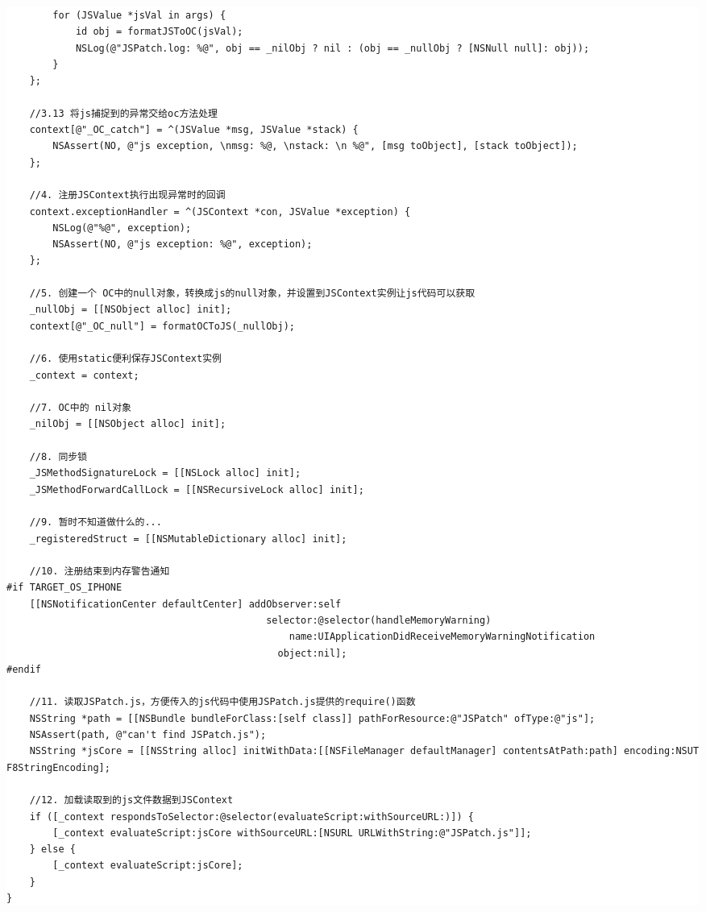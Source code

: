 ```objc
        for (JSValue *jsVal in args) {
            id obj = formatJSToOC(jsVal);
            NSLog(@"JSPatch.log: %@", obj == _nilObj ? nil : (obj == _nullObj ? [NSNull null]: obj));
        }
    };
    
    //3.13 将js捕捉到的异常交给oc方法处理
    context[@"_OC_catch"] = ^(JSValue *msg, JSValue *stack) {
        NSAssert(NO, @"js exception, \nmsg: %@, \nstack: \n %@", [msg toObject], [stack toObject]);
    };
    
    //4. 注册JSContext执行出现异常时的回调
    context.exceptionHandler = ^(JSContext *con, JSValue *exception) {
        NSLog(@"%@", exception);
        NSAssert(NO, @"js exception: %@", exception);
    };
    
    //5. 创建一个 OC中的null对象，转换成js的null对象，并设置到JSContext实例让js代码可以获取
    _nullObj = [[NSObject alloc] init];
    context[@"_OC_null"] = formatOCToJS(_nullObj);
    
    //6. 使用static便利保存JSContext实例
    _context = context;
    
    //7. OC中的 nil对象
    _nilObj = [[NSObject alloc] init];
    
    //8. 同步锁
    _JSMethodSignatureLock = [[NSLock alloc] init];
    _JSMethodForwardCallLock = [[NSRecursiveLock alloc] init];
    
    //9. 暂时不知道做什么的...
    _registeredStruct = [[NSMutableDictionary alloc] init];
    
    //10. 注册结束到内存警告通知
#if TARGET_OS_IPHONE
    [[NSNotificationCenter defaultCenter] addObserver:self
                                             selector:@selector(handleMemoryWarning)
                                                 name:UIApplicationDidReceiveMemoryWarningNotification
                                               object:nil];
#endif
    
    //11. 读取JSPatch.js，方便传入的js代码中使用JSPatch.js提供的require()函数
    NSString *path = [[NSBundle bundleForClass:[self class]] pathForResource:@"JSPatch" ofType:@"js"];
    NSAssert(path, @"can't find JSPatch.js");
    NSString *jsCore = [[NSString alloc] initWithData:[[NSFileManager defaultManager] contentsAtPath:path] encoding:NSUTF8StringEncoding];
    
    //12. 加载读取到的js文件数据到JSContext
    if ([_context respondsToSelector:@selector(evaluateScript:withSourceURL:)]) {
        [_context evaluateScript:jsCore withSourceURL:[NSURL URLWithString:@"JSPatch.js"]];
    } else {
        [_context evaluateScript:jsCore];
    }
}
```
